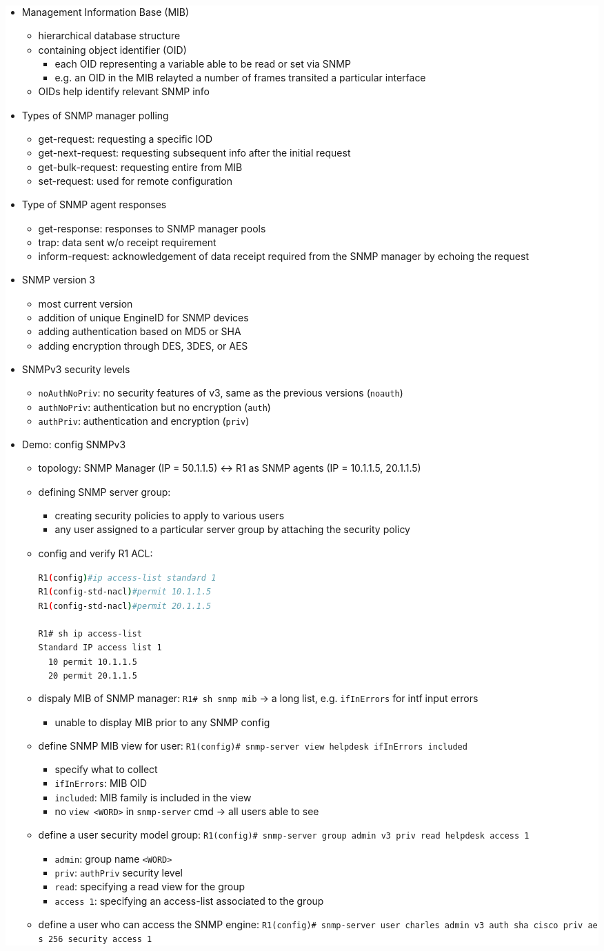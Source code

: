 
- Management Information Base (MIB)
  - hierarchical database structure
  - containing object identifier (OID)
    - each OID representing a variable able to be read or set via SNMP
    - e.g. an OID in the MIB relayted a number of frames transited a particular interface
  - OIDs help identify relevant SNMP info


- Types of SNMP manager polling
  - get-request: requesting a specific IOD
  - get-next-request: requesting subsequent info after the initial request
  - get-bulk-request: requesting entire from MIB
  - set-request: used for remote configuration


- Type of SNMP agent responses
  - get-response: responses to SNMP manager pools
  - trap: data sent w/o receipt requirement
  - inform-request: acknowledgement of data receipt required from the SNMP manager by echoing the request


- SNMP version 3
  - most current version
  - addition of unique EngineID for SNMP devices
  - adding authentication based on MD5 or SHA
  - adding encryption through DES, 3DES, or AES


- SNMPv3 security levels
  - `noAuthNoPriv`: no security features of v3, same as the previous versions (`noauth`)
  - `authNoPriv`: authentication but no encryption (`auth`)
  - `authPriv`: authentication and encryption (`priv`)


- Demo: config SNMPv3
  - topology: SNMP Manager (IP = 50.1.1.5) <-> R1 as SNMP agents (IP = 10.1.1.5, 20.1.1.5)
  - defining SNMP server group:
    - creating security policies to apply to various users
    - any user assigned to a particular server group by attaching the security policy
  - config and verify R1 ACL:

    ```bash
    R1(config)#ip access-list standard 1
    R1(config-std-nacl)#permit 10.1.1.5
    R1(config-std-nacl)#permit 20.1.1.5

    R1# sh ip access-list
    Standard IP access list 1
      10 permit 10.1.1.5
      20 permit 20.1.1.5
    ```

  - dispaly MIB of SNMP manager: `R1# sh snmp mib` $\to$ a long list, e.g. `ifInErrors` for intf input errors
    - unable to display MIB prior to any SNMP config
  - define SNMP MIB view for user: `R1(config)# snmp-server view helpdesk ifInErrors included`
    - specify what to collect
    - `ifInErrors`: MIB OID
    - `included`: MIB family is included in the view
    - no `view <WORD>` in `snmp-server` cmd $\to$ all users able to see
  - define a user security model group: `R1(config)# snmp-server group admin v3 priv read helpdesk access 1`
    - `admin`: group name `<WORD>`
    - `priv`: `authPriv` security level
    - `read`: specifying a read view for the group
    - `access 1`: specifying an access-list associated to the group
  - define a user who can access the SNMP engine: `R1(config)# snmp-server user charles admin v3 auth sha cisco priv aes 256 security access 1`